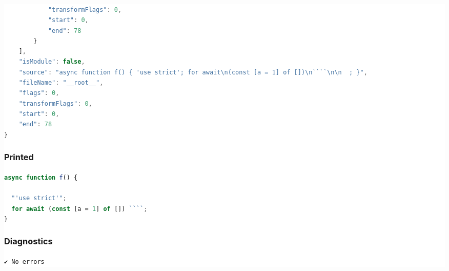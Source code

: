 ```javascript
            "transformFlags": 0,
            "start": 0,
            "end": 78
        }
    ],
    "isModule": false,
    "source": "async function f() { 'use strict'; for await\n(const [a = 1] of [])\n````\n\n  ; }",
    "fileName": "__root__",
    "flags": 0,
    "transformFlags": 0,
    "start": 0,
    "end": 78
}
```

### Printed

```javascript
async function f() {

  "'use strict'";
  for await (const [a = 1] of []) ````;
}
```

### Diagnostics

```javascript
✔ No errors
```


